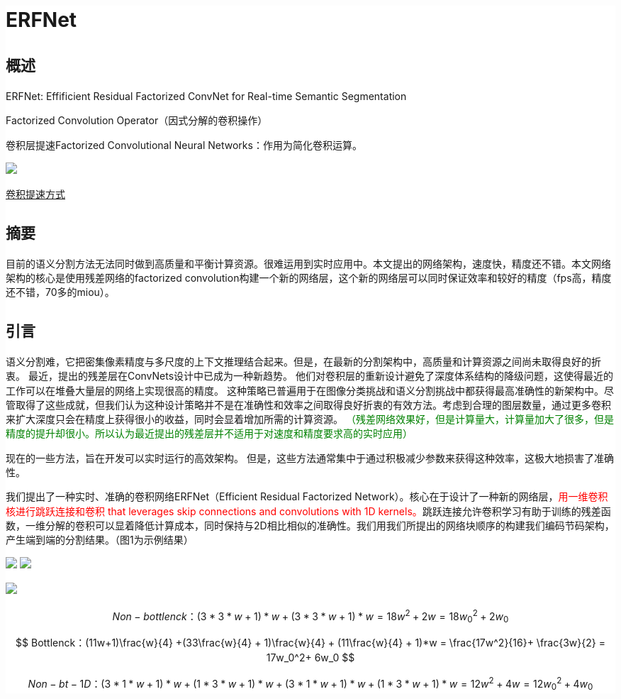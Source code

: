 # ERFNet

## 概述

ERFNet: Effificient Residual Factorized ConvNet for Real-time Semantic Segmentation

Factorized Convolution Operator（因式分解的卷积操作）

卷积层提速Factorized Convolutional Neural Networks：作用为简化卷积运算。

<img src="https://img-blog.csdn.net/20160907101751622">

[卷积提速方式](https://blog.csdn.net/shenxiaolu1984/article/details/52266391?utm_medium=distribute.pc_relevant.none-task-blog-2%7Edefault%7EBlogCommendFromMachineLearnPai2%7Edefault-1.control&dist_request_id=1328641.7666.16155186513616605&depth_1-utm_source=distribute.pc_relevant.none-task-blog-2%7Edefault%7EBlogCommendFromMachineLearnPai2%7Edefault-1.control)

## 摘要

目前的语义分割方法无法同时做到高质量和平衡计算资源。很难运用到实时应用中。本文提出的网络架构，速度快，精度还不错。本文网络架构的核心是使用残差网络的factorized convolution构建一个新的网络层，这个新的网络层可以同时保证效率和较好的精度（fps高，精度还不错，70多的miou）。

## 引言

语义分割难，它把密集像素精度与多尺度的上下文推理结合起来。但是，在最新的分割架构中，高质量和计算资源之间尚未取得良好的折衷。 最近，提出的残差层在ConvNets设计中已成为一种新趋势。 他们对卷积层的重新设计避免了深度体系结构的降级问题，这使得最近的工作可以在堆叠大量层的网络上实现很高的精度。 这种策略已普遍用于在图像分类挑战和语义分割挑战中都获得最高准确性的新架构中。尽管取得了这些成就，但我们认为这种设计策略并不是在准确性和效率之间取得良好折衷的有效方法。考虑到合理的图层数量，通过更多卷积来扩大深度只会在精度上获得很小的收益，同时会显着增加所需的计算资源。 <span style="color:green">（残差网络效果好，但是计算量大，计算量加大了很多，但是精度的提升却很小。所以认为最近提出的残差层并不适用于对速度和精度要求高的实时应用）</span>

现在的一些方法，旨在开发可以实时运行的高效架构。 但是，这些方法通常集中于通过积极减少参数来获得这种效率，这极大地损害了准确性。

我们提出了一种实时、准确的卷积网络ERFNet（Efficient Residual Factorized Network）。核心在于设计了一种新的网络层，<span style="color:red">用一维卷积核进行跳跃连接和卷积 that leverages skip connections and convolutions with 1D kernels。</span>跳跃连接允许卷积学习有助于训练的残差函数，一维分解的卷积可以显着降低计算成本，同时保持与2D相比相似的准确性。我们用我们所提出的网络块顺序的构建我们编码节码架构，产生端到端的分割结果。（图1为示例结果）

<img src="../../pics/CV/ISG/ERFNet/image-20210312115151250.png">

<img src="../../pics/CV/ISG/ERFNet/image-20210312115333134.png">

​				<img src="../../pics/CV/ISG/ERFNet/image-20210312115349713.png" > 



$$
Non-bottlenck：(3*3*w+1)*w+(3*3*w+1)*w = 18w^2 + 2w = 18w_0^2 + 2w_0
$$

$$
Bottlenck：(11w+1)\frac{w}{4} +(33\frac{w}{4} + 1)\frac{w}{4} + (11\frac{w}{4} + 1)*w = \frac{17w^2}{16}+ \frac{3w}{2} = 17w_0^2+ 6w_0
$$

$$
Non-bt-1D：(3*1*w+1)*w+(1*3*w+1)*w+(3*1*w+1)*w+(1*3*w+1)*w=12w^2+4w=12w_0^2+4w_0
$$

